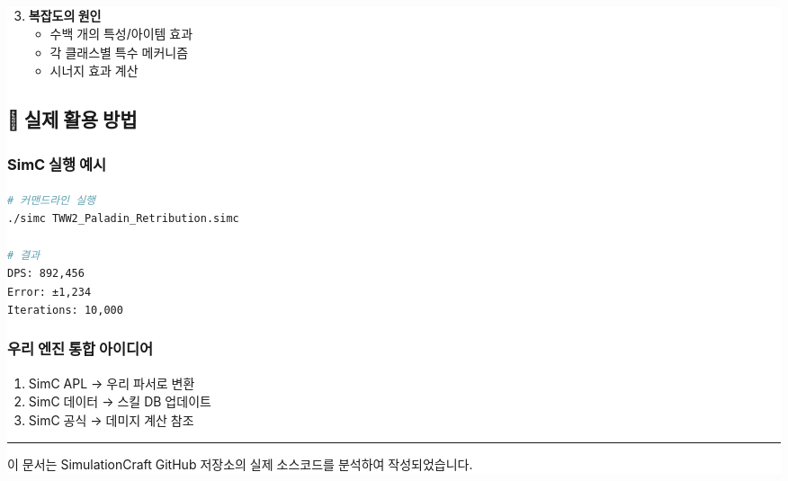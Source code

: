 3. **복잡도의 원인**
   - 수백 개의 특성/아이템 효과
   - 각 클래스별 특수 메커니즘
   - 시너지 효과 계산

## 🚀 실제 활용 방법

### SimC 실행 예시
```bash
# 커맨드라인 실행
./simc TWW2_Paladin_Retribution.simc

# 결과
DPS: 892,456
Error: ±1,234
Iterations: 10,000
```

### 우리 엔진 통합 아이디어
1. SimC APL → 우리 파서로 변환
2. SimC 데이터 → 스킬 DB 업데이트
3. SimC 공식 → 데미지 계산 참조

---

이 문서는 SimulationCraft GitHub 저장소의 실제 소스코드를 분석하여 작성되었습니다.